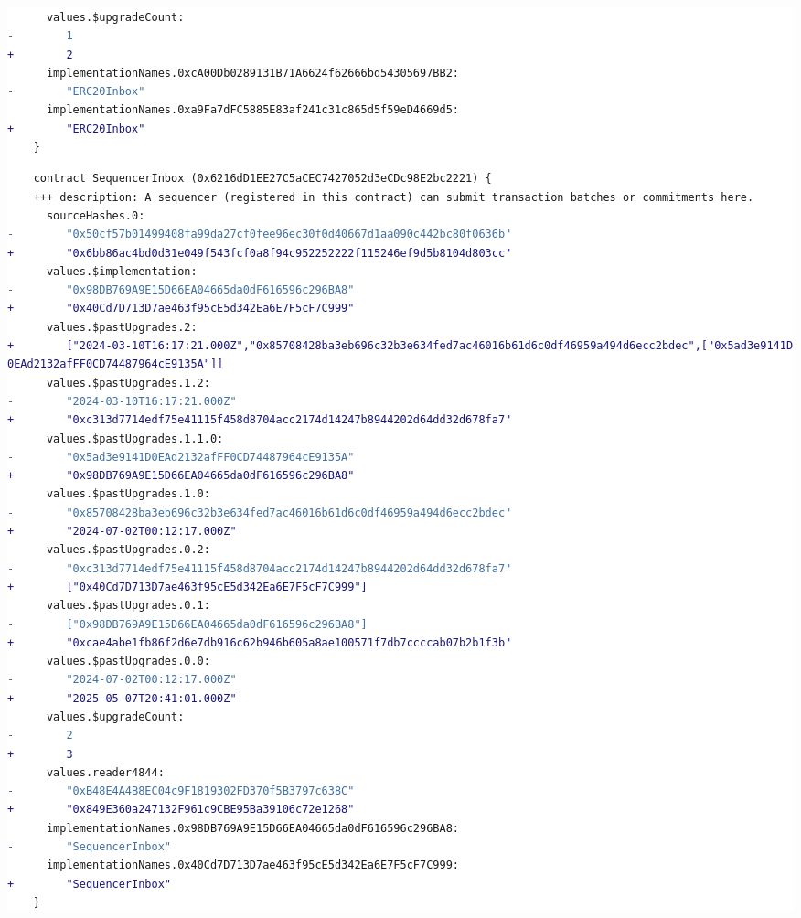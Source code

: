 ```diff
      values.$upgradeCount:
-        1
+        2
      implementationNames.0xcA00Db0289131B71A6624f62666bd54305697BB2:
-        "ERC20Inbox"
      implementationNames.0xa9Fa7dFC5885E83af241c31c865d5f59eD4669d5:
+        "ERC20Inbox"
    }
```

```diff
    contract SequencerInbox (0x6216dD1EE27C5aCEC7427052d3eCDc98E2bc2221) {
    +++ description: A sequencer (registered in this contract) can submit transaction batches or commitments here.
      sourceHashes.0:
-        "0x50cf57b01499408fa99da27cf0fee96ec30f0d40667d1aa090c442bc80f0636b"
+        "0x6bb86ac4bd0d31e049f543fcf0a8f94c952252222f115246ef9d5b8104d803cc"
      values.$implementation:
-        "0x98DB769A9E15D66EA04665da0dF616596c296BA8"
+        "0x40Cd7D713D7ae463f95cE5d342Ea6E7F5cF7C999"
      values.$pastUpgrades.2:
+        ["2024-03-10T16:17:21.000Z","0x85708428ba3eb696c32b3e634fed7ac46016b61d6c0df46959a494d6ecc2bdec",["0x5ad3e9141D0EAd2132afFF0CD74487964cE9135A"]]
      values.$pastUpgrades.1.2:
-        "2024-03-10T16:17:21.000Z"
+        "0xc313d7714edf75e41115f458d8704acc2174d14247b8944202d64dd32d678fa7"
      values.$pastUpgrades.1.1.0:
-        "0x5ad3e9141D0EAd2132afFF0CD74487964cE9135A"
+        "0x98DB769A9E15D66EA04665da0dF616596c296BA8"
      values.$pastUpgrades.1.0:
-        "0x85708428ba3eb696c32b3e634fed7ac46016b61d6c0df46959a494d6ecc2bdec"
+        "2024-07-02T00:12:17.000Z"
      values.$pastUpgrades.0.2:
-        "0xc313d7714edf75e41115f458d8704acc2174d14247b8944202d64dd32d678fa7"
+        ["0x40Cd7D713D7ae463f95cE5d342Ea6E7F5cF7C999"]
      values.$pastUpgrades.0.1:
-        ["0x98DB769A9E15D66EA04665da0dF616596c296BA8"]
+        "0xcae4abe1fb86f2d6e7db916c62b946b605a8ae100571f7db7ccccab07b2b1f3b"
      values.$pastUpgrades.0.0:
-        "2024-07-02T00:12:17.000Z"
+        "2025-05-07T20:41:01.000Z"
      values.$upgradeCount:
-        2
+        3
      values.reader4844:
-        "0xB48E4A4B8EC04c9F1819302FD370f5B3797c638C"
+        "0x849E360a247132F961c9CBE95Ba39106c72e1268"
      implementationNames.0x98DB769A9E15D66EA04665da0dF616596c296BA8:
-        "SequencerInbox"
      implementationNames.0x40Cd7D713D7ae463f95cE5d342Ea6E7F5cF7C999:
+        "SequencerInbox"
    }
```
